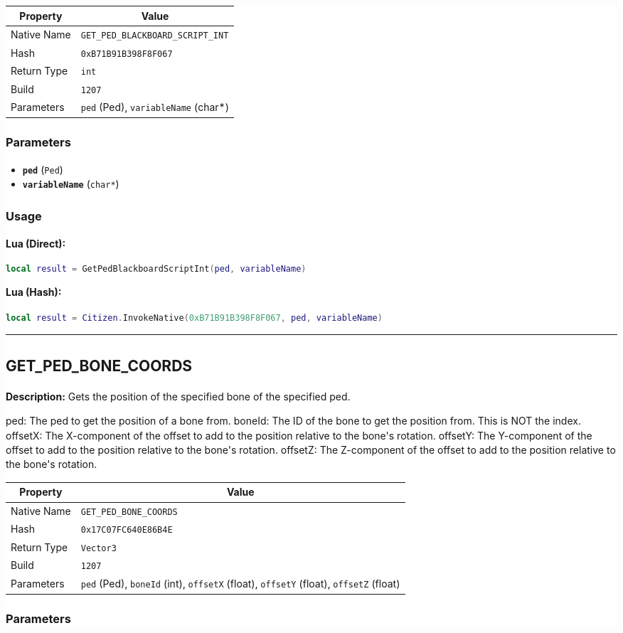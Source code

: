 | Property | Value |
|----------|-------|
| Native Name | `GET_PED_BLACKBOARD_SCRIPT_INT` |
| Hash | `0xB71B91B398F8F067` |
| Return Type | `int` |
| Build | `1207` |
| Parameters | `ped` (Ped), `variableName` (char*) |

### Parameters

- **`ped`** (`Ped`)
- **`variableName`** (`char*`)

### Usage

**Lua (Direct):**
```lua
local result = GetPedBlackboardScriptInt(ped, variableName)
```

**Lua (Hash):**
```lua
local result = Citizen.InvokeNative(0xB71B91B398F8F067, ped, variableName)
```


---

## GET_PED_BONE_COORDS

**Description:** Gets the position of the specified bone of the specified ped.

ped: The ped to get the position of a bone from.
boneId: The ID of the bone to get the position from. This is NOT the index.
offsetX: The X-component of the offset to add to the position relative to the bone's rotation.
offsetY: The Y-component of the offset to add to the position relative to the bone's rotation.
offsetZ: The Z-component of the offset to add to the position relative to the bone's rotation.

| Property | Value |
|----------|-------|
| Native Name | `GET_PED_BONE_COORDS` |
| Hash | `0x17C07FC640E86B4E` |
| Return Type | `Vector3` |
| Build | `1207` |
| Parameters | `ped` (Ped), `boneId` (int), `offsetX` (float), `offsetY` (float), `offsetZ` (float) |

### Parameters
